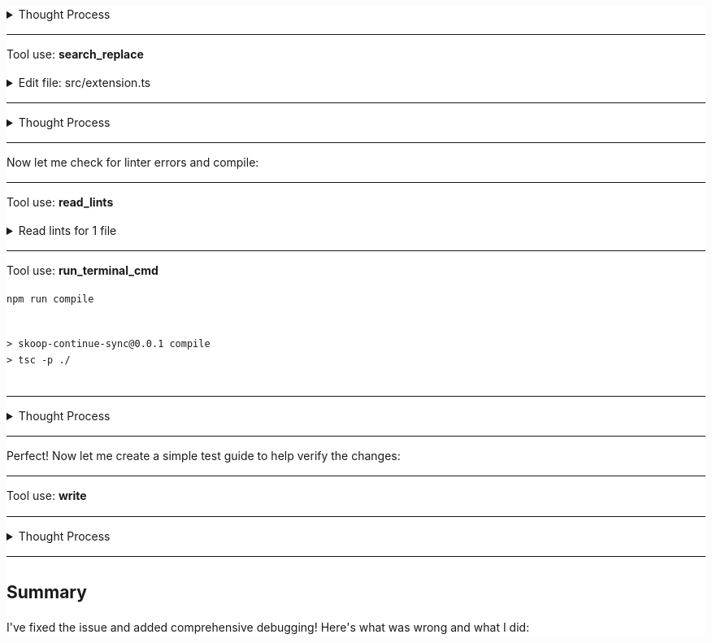 
<think><details><summary>Thought Process</summary></details></think>

---

Tool use: **search_replace**


<details><summary>Edit file: src/extension.ts</summary></details>

---

<think><details><summary>Thought Process</summary></details></think>

---

Now let me check for linter errors and compile:

---

Tool use: **read_lints**

<details><summary>Read lints for 1 file</summary></details>

---

Tool use: **run_terminal_cmd**

```bash
npm run compile
```

```

> skoop-continue-sync@0.0.1 compile
> tsc -p ./


```

---

<think><details><summary>Thought Process</summary></details></think>

---

Perfect! Now let me create a simple test guide to help verify the changes:

---

Tool use: **write**

---

<think><details><summary>Thought Process</summary></details></think>

---

## Summary

I've fixed the issue and added comprehensive debugging! Here's what was wrong and what I did:
